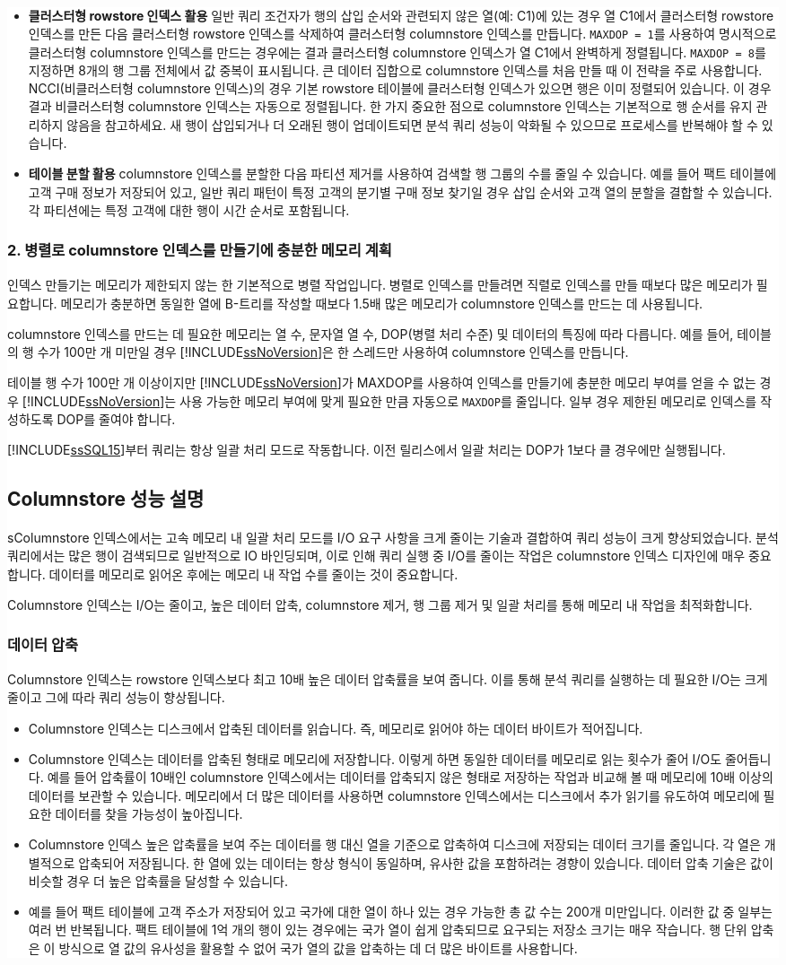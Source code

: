 -   **클러스터형 rowstore 인덱스 활용** 일반 쿼리 조건자가 행의 삽입 순서와 관련되지 않은 열(예: C1)에 있는 경우 열 C1에서 클러스터형 rowstore 인덱스를 만든 다음 클러스터형 rowstore 인덱스를 삭제하여 클러스터형 columnstore 인덱스를 만듭니다. `MAXDOP = 1`를 사용하여 명시적으로 클러스터형 columnstore 인덱스를 만드는 경우에는 결과 클러스터형 columnstore 인덱스가 열 C1에서 완벽하게 정렬됩니다. `MAXDOP = 8`를 지정하면 8개의 행 그룹 전체에서 값 중복이 표시됩니다. 큰 데이터 집합으로 columnstore 인덱스를 처음 만들 때 이 전략을 주로 사용합니다. NCCI(비클러스터형 columnstore 인덱스)의 경우 기본 rowstore 테이블에 클러스터형 인덱스가 있으면 행은 이미 정렬되어 있습니다. 이 경우 결과 비클러스터형 columnstore 인덱스는 자동으로 정렬됩니다. 한 가지 중요한 점으로 columnstore 인덱스는 기본적으로 행 순서를 유지 관리하지 않음을 참고하세요. 새 행이 삽입되거나 더 오래된 행이 업데이트되면 분석 쿼리 성능이 악화될 수 있으므로 프로세스를 반복해야 할 수 있습니다.    
    
-   **테이블 분할 활용** columnstore 인덱스를 분할한 다음 파티션 제거를 사용하여 검색할 행 그룹의 수를 줄일 수 있습니다. 예를 들어 팩트 테이블에 고객 구매 정보가 저장되어 있고, 일반 쿼리 패턴이 특정 고객의 분기별 구매 정보 찾기일 경우 삽입 순서와 고객 열의 분할을 결합할 수 있습니다. 각 파티션에는 특정 고객에 대한 행이 시간 순서로 포함됩니다.    
    
### <a name="2-plan-for-enough-memory-to-create-columnstore-indexes-in-parallel"></a>2. 병렬로 columnstore 인덱스를 만들기에 충분한 메모리 계획    
 인덱스 만들기는 메모리가 제한되지 않는 한 기본적으로 병렬 작업입니다. 병렬로 인덱스를 만들려면 직렬로 인덱스를 만들 때보다 많은 메모리가 필요합니다. 메모리가 충분하면 동일한 열에 B-트리를 작성할 때보다 1.5배 많은 메모리가 columnstore 인덱스를 만드는 데 사용됩니다.    
    
 columnstore 인덱스를 만드는 데 필요한 메모리는 열 수, 문자열 열 수, DOP(병렬 처리 수준) 및 데이터의 특징에 따라 다릅니다. 예를 들어, 테이블의 행 수가 100만 개 미만일 경우 [!INCLUDE[ssNoVersion](../../includes/ssnoversion-md.md)]은 한 스레드만 사용하여 columnstore 인덱스를 만듭니다.    
    
 테이블 행 수가 100만 개 이상이지만 [!INCLUDE[ssNoVersion](../../includes/ssnoversion-md.md)]가 MAXDOP를 사용하여 인덱스를 만들기에 충분한 메모리 부여를 얻을 수 없는 경우 [!INCLUDE[ssNoVersion](../../includes/ssnoversion-md.md)]는 사용 가능한 메모리 부여에 맞게 필요한 만큼 자동으로 `MAXDOP`를 줄입니다.  일부 경우 제한된 메모리로 인덱스를 작성하도록 DOP를 줄여야 합니다.    
    
 [!INCLUDE[ssSQL15](../../includes/sssql15-md.md)]부터 쿼리는 항상 일괄 처리 모드로 작동합니다. 이전 릴리스에서 일괄 처리는 DOP가 1보다 클 경우에만 실행됩니다.    
    
## <a name="columnstore-performance-explained"></a>Columnstore 성능 설명    
 sColumnstore 인덱스에서는 고속 메모리 내 일괄 처리 모드를 I/O 요구 사항을 크게 줄이는 기술과 결합하여 쿼리 성능이 크게 향상되었습니다.  분석 쿼리에서는 많은 행이 검색되므로 일반적으로 IO 바인딩되며, 이로 인해 쿼리 실행 중 I/O를 줄이는 작업은 columnstore 인덱스 디자인에 매우 중요합니다.  데이터를 메모리로 읽어온 후에는 메모리 내 작업 수를 줄이는 것이 중요합니다.    
    
 Columnstore 인덱스는 I/O는 줄이고, 높은 데이터 압축, columnstore 제거, 행 그룹 제거 및 일괄 처리를 통해 메모리 내 작업을 최적화합니다.    
    
### <a name="data-compression"></a>데이터 압축    
 Columnstore 인덱스는 rowstore 인덱스보다 최고 10배 높은 데이터 압축률을 보여 줍니다. 이를 통해 분석 쿼리를 실행하는 데 필요한 I/O는 크게 줄이고 그에 따라 쿼리 성능이 향상됩니다.    
    
-   Columnstore 인덱스는 디스크에서 압축된 데이터를 읽습니다. 즉, 메모리로 읽어야 하는 데이터 바이트가 적어집니다.    
    
-   Columnstore 인덱스는 데이터를 압축된 형태로 메모리에 저장합니다. 이렇게 하면 동일한 데이터를 메모리로 읽는 횟수가 줄어 I/O도 줄어듭니다. 예를 들어 압축률이 10배인 columnstore 인덱스에서는 데이터를 압축되지 않은 형태로 저장하는 작업과 비교해 볼 때 메모리에 10배 이상의 데이터를 보관할 수 있습니다. 메모리에서 더 많은 데이터를 사용하면 columnstore 인덱스에서는 디스크에서 추가 읽기를 유도하여 메모리에 필요한 데이터를 찾을 가능성이 높아집니다.    
    
-   Columnstore 인덱스 높은 압축률을 보여 주는 데이터를 행 대신 열을 기준으로 압축하여 디스크에 저장되는 데이터 크기를 줄입니다. 각 열은 개별적으로 압축되어 저장됩니다.  한 열에 있는 데이터는 항상 형식이 동일하며, 유사한 값을 포함하려는 경향이 있습니다. 데이터 압축 기술은 값이 비슷할 경우 더 높은 압축률을 달성할 수 있습니다.    
    
-   예를 들어 팩트 테이블에 고객 주소가 저장되어 있고 국가에 대한 열이 하나 있는 경우 가능한 총 값 수는 200개 미만입니다. 이러한 값 중 일부는 여러 번 반복됩니다. 팩트 테이블에 1억 개의 행이 있는 경우에는 국가 열이 쉽게 압축되므로 요구되는 저장소 크기는 매우 작습니다. 행 단위 압축은 이 방식으로 열 값의 유사성을 활용할 수 없어 국가 열의 값을 압축하는 데 더 많은 바이트를 사용합니다.    
    